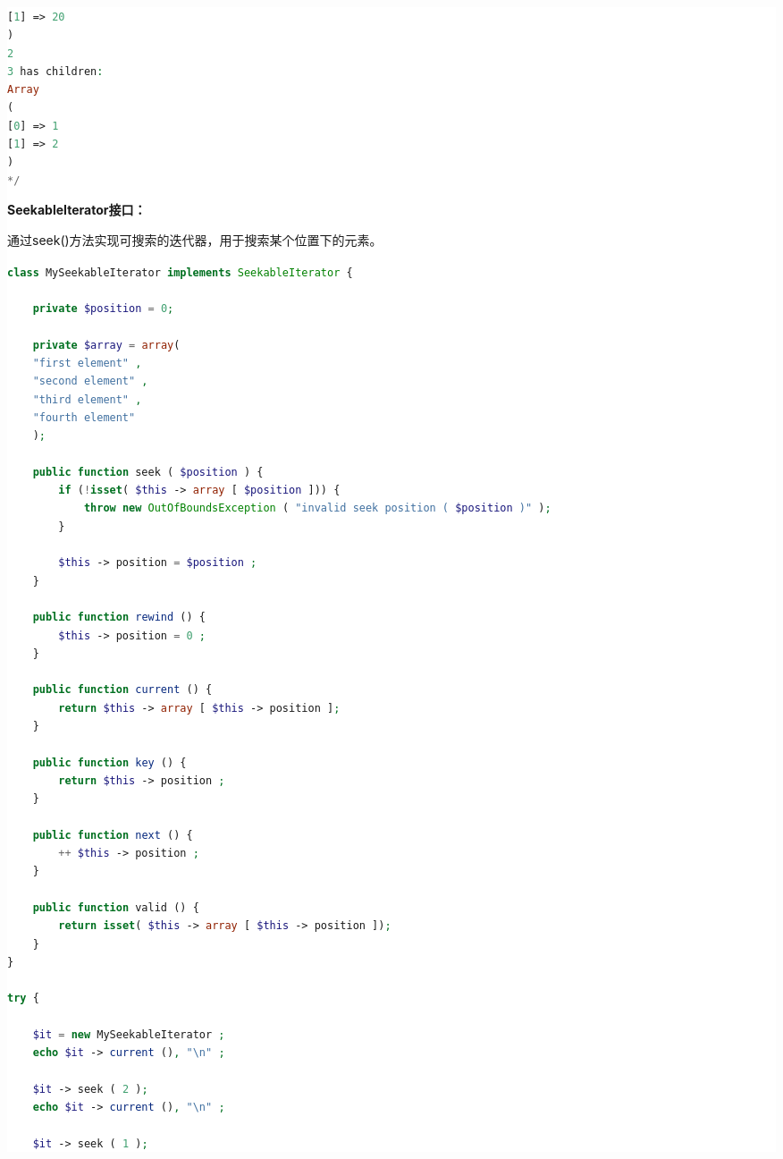 ```php 
[1] => 20  
)  
2  
3 has children:  
Array  
(  
[0] => 1  
[1] => 2  
)  
*/
```
**SeekableIterator接口：**

通过seek()方法实现可搜索的迭代器，用于搜索某个位置下的元素。
```php 
class MySeekableIterator implements SeekableIterator {  
  
    private $position = 0;  
      
    private $array = array(  
    "first element" ,  
    "second element" ,  
    "third element" ,  
    "fourth element"  
    );  
      
    public function seek ( $position ) {  
        if (!isset( $this -> array [ $position ])) {  
            throw new OutOfBoundsException ( "invalid seek position ( $position )" );  
        }  
          
        $this -> position = $position ;  
    }  
      
    public function rewind () {  
        $this -> position = 0 ;  
    }  
      
    public function current () {  
        return $this -> array [ $this -> position ];  
    }  
      
    public function key () {  
        return $this -> position ;  
    }  
      
    public function next () {  
        ++ $this -> position ;  
    }  
      
    public function valid () {  
        return isset( $this -> array [ $this -> position ]);  
    }  
}  
  
try {  
  
    $it = new MySeekableIterator ;  
    echo $it -> current (), "\n" ;  
      
    $it -> seek ( 2 );  
    echo $it -> current (), "\n" ;  
      
    $it -> seek ( 1 );  
```